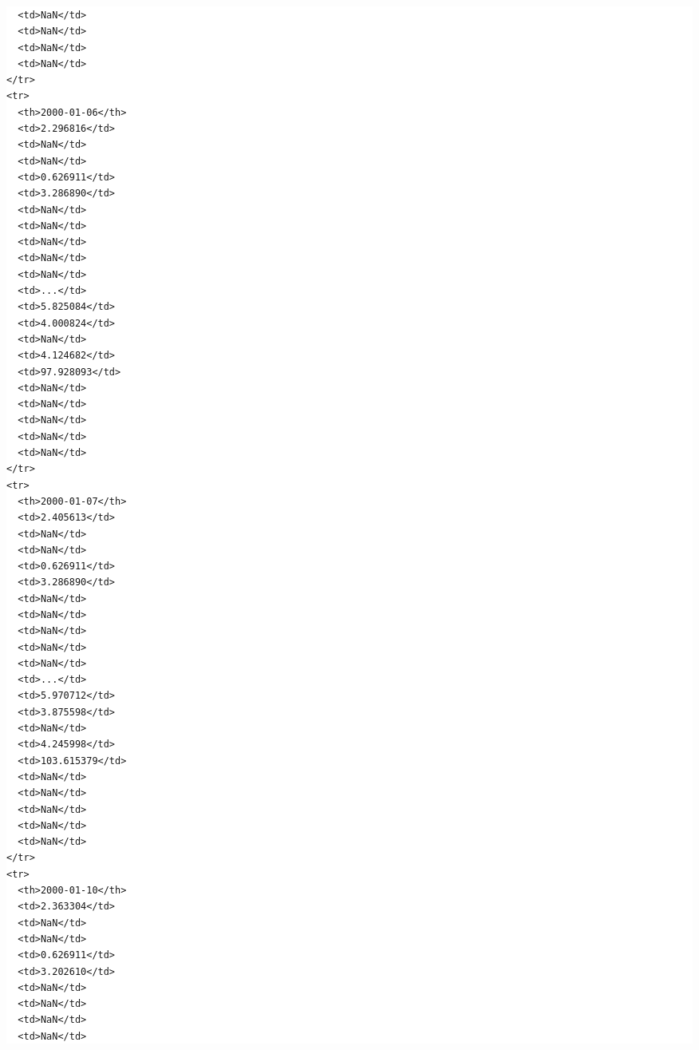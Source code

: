       <td>NaN</td>
      <td>NaN</td>
      <td>NaN</td>
      <td>NaN</td>
    </tr>
    <tr>
      <th>2000-01-06</th>
      <td>2.296816</td>
      <td>NaN</td>
      <td>NaN</td>
      <td>0.626911</td>
      <td>3.286890</td>
      <td>NaN</td>
      <td>NaN</td>
      <td>NaN</td>
      <td>NaN</td>
      <td>NaN</td>
      <td>...</td>
      <td>5.825084</td>
      <td>4.000824</td>
      <td>NaN</td>
      <td>4.124682</td>
      <td>97.928093</td>
      <td>NaN</td>
      <td>NaN</td>
      <td>NaN</td>
      <td>NaN</td>
      <td>NaN</td>
    </tr>
    <tr>
      <th>2000-01-07</th>
      <td>2.405613</td>
      <td>NaN</td>
      <td>NaN</td>
      <td>0.626911</td>
      <td>3.286890</td>
      <td>NaN</td>
      <td>NaN</td>
      <td>NaN</td>
      <td>NaN</td>
      <td>NaN</td>
      <td>...</td>
      <td>5.970712</td>
      <td>3.875598</td>
      <td>NaN</td>
      <td>4.245998</td>
      <td>103.615379</td>
      <td>NaN</td>
      <td>NaN</td>
      <td>NaN</td>
      <td>NaN</td>
      <td>NaN</td>
    </tr>
    <tr>
      <th>2000-01-10</th>
      <td>2.363304</td>
      <td>NaN</td>
      <td>NaN</td>
      <td>0.626911</td>
      <td>3.202610</td>
      <td>NaN</td>
      <td>NaN</td>
      <td>NaN</td>
      <td>NaN</td>